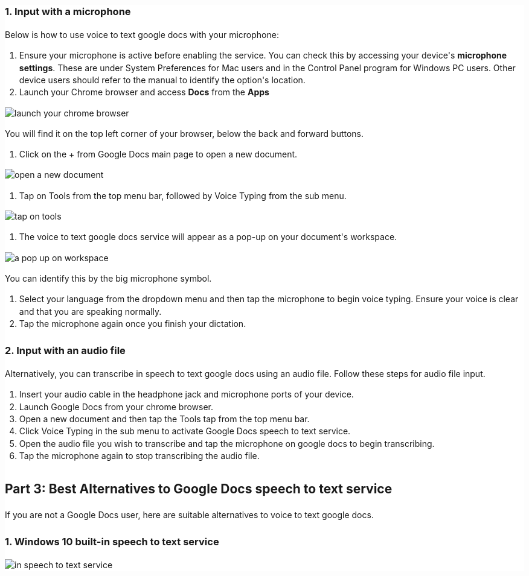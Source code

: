 
### 1\. Input with a microphone

Below is how to use voice to text google docs with your microphone:

1. Ensure your microphone is active before enabling the service. You can check this by accessing your device's **microphone settings**. These are under System Preferences for Mac users and in the Control Panel program for Windows PC users. Other device users should refer to the manual to identify the option's location.
2. Launch your Chrome browser and access **Docs** from the **Apps**

![launch your chrome browser](https://images.wondershare.com/filmora/article-images/2022/07/speech-to-text-google-docs-1.jpg)

You will find it on the top left corner of your browser, below the back and forward buttons.

1. Click on the + from Google Docs main page to open a new document.

![open a new document](https://images.wondershare.com/filmora/article-images/2022/07/speech-to-text-google-docs-2.jpg)

1. Tap on Tools from the top menu bar, followed by Voice Typing from the sub menu.

![tap on tools](https://images.wondershare.com/filmora/article-images/2022/07/speech-to-text-google-docs-3.jpg)

1. The voice to text google docs service will appear as a pop-up on your document's workspace.

![a pop up on workspace](https://images.wondershare.com/filmora/article-images/2022/07/speech-to-text-google-docs-4.jpg)

You can identify this by the big microphone symbol.

1. Select your language from the dropdown menu and then tap the microphone to begin voice typing. Ensure your voice is clear and that you are speaking normally.
2. Tap the microphone again once you finish your dictation.

### 2\. Input with an audio file

Alternatively, you can transcribe in speech to text google docs using an audio file. Follow these steps for audio file input.

1. Insert your audio cable in the headphone jack and microphone ports of your device.
2. Launch Google Docs from your chrome browser.
3. Open a new document and then tap the Tools tap from the top menu bar.
4. Click Voice Typing in the sub menu to activate Google Docs speech to text service.
5. Open the audio file you wish to transcribe and tap the microphone on google docs to begin transcribing.
6. Tap the microphone again to stop transcribing the audio file.

## Part 3: Best Alternatives to Google Docs speech to text service

If you are not a Google Docs user, here are suitable alternatives to voice to text google docs.

### 1\. Windows 10 built-in speech to text service

![in speech to text service](https://images.wondershare.com/filmora/article-images/2022/07/speech-to-text-google-docs-5.jpg)
